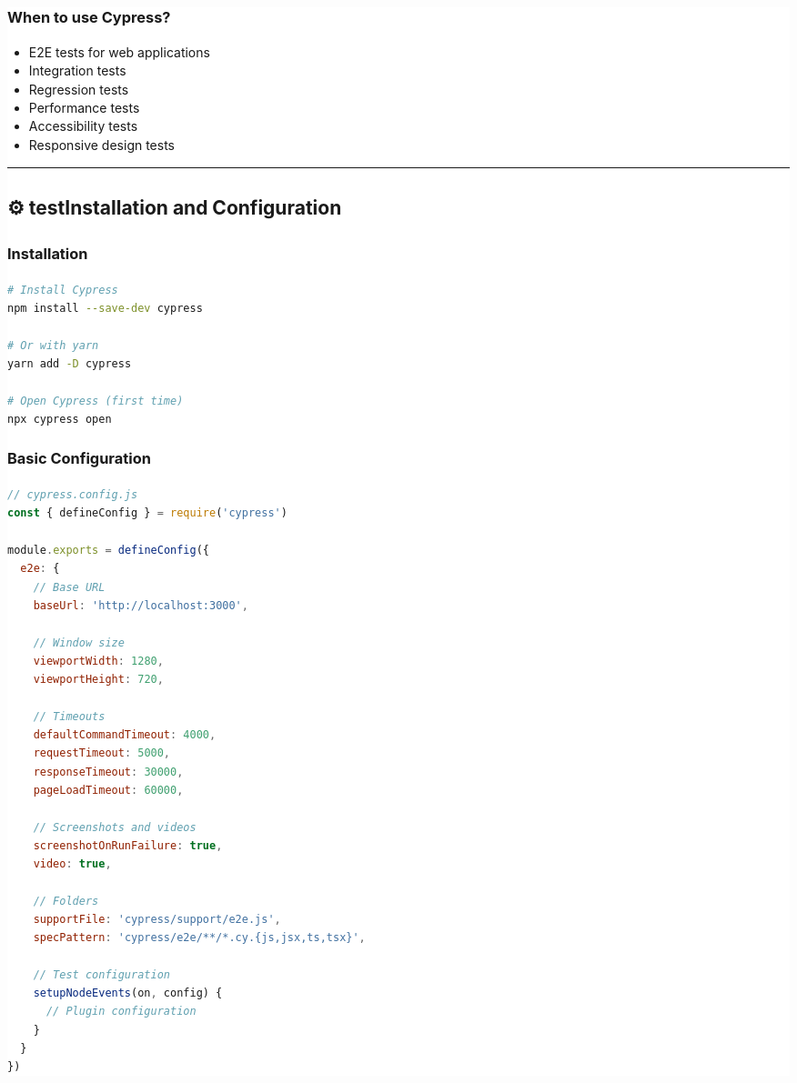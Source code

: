 ### When to use Cypress?
- E2E tests for web applications
- Integration tests
- Regression tests
- Performance tests
- Accessibility tests
- Responsive design tests

---

## ⚙️ testInstallation and Configuration

### Installation

```bash
# Install Cypress
npm install --save-dev cypress

# Or with yarn
yarn add -D cypress

# Open Cypress (first time)
npx cypress open
```

### Basic Configuration

```javascript
// cypress.config.js
const { defineConfig } = require('cypress')

module.exports = defineConfig({
  e2e: {
    // Base URL
    baseUrl: 'http://localhost:3000',
    
    // Window size
    viewportWidth: 1280,
    viewportHeight: 720,
    
    // Timeouts
    defaultCommandTimeout: 4000,
    requestTimeout: 5000,
    responseTimeout: 30000,
    pageLoadTimeout: 60000,
    
    // Screenshots and videos
    screenshotOnRunFailure: true,
    video: true,
    
    // Folders
    supportFile: 'cypress/support/e2e.js',
    specPattern: 'cypress/e2e/**/*.cy.{js,jsx,ts,tsx}',
    
    // Test configuration
    setupNodeEvents(on, config) {
      // Plugin configuration
    }
  }
})
```
